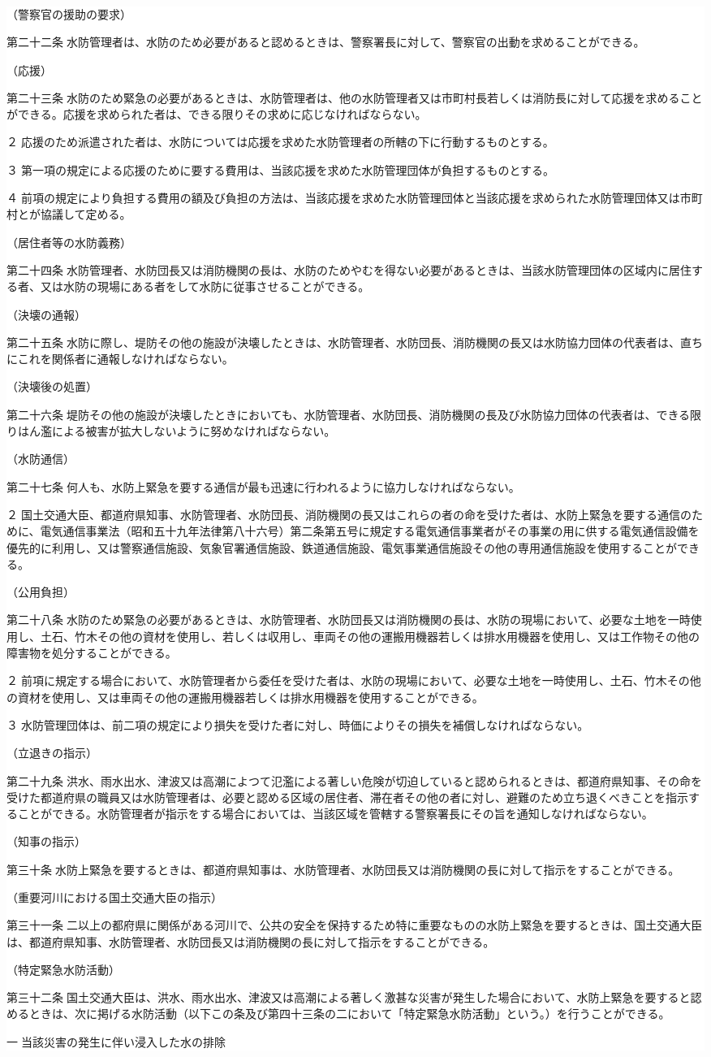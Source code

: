 （警察官の援助の要求）

第二十二条 水防管理者は、水防のため必要があると認めるときは、警察署長に対して、警察官の出動を求めることができる。

（応援）

第二十三条 水防のため緊急の必要があるときは、水防管理者は、他の水防管理者又は市町村長若しくは消防長に対して応援を求めることができる。応援を求められた者は、できる限りその求めに応じなければならない。

２ 応援のため派遣された者は、水防については応援を求めた水防管理者の所轄の下に行動するものとする。

３ 第一項の規定による応援のために要する費用は、当該応援を求めた水防管理団体が負担するものとする。

４ 前項の規定により負担する費用の額及び負担の方法は、当該応援を求めた水防管理団体と当該応援を求められた水防管理団体又は市町村とが協議して定める。

（居住者等の水防義務）

第二十四条 水防管理者、水防団長又は消防機関の長は、水防のためやむを得ない必要があるときは、当該水防管理団体の区域内に居住する者、又は水防の現場にある者をして水防に従事させることができる。

（決壊の通報）

第二十五条 水防に際し、堤防その他の施設が決壊したときは、水防管理者、水防団長、消防機関の長又は水防協力団体の代表者は、直ちにこれを関係者に通報しなければならない。

（決壊後の処置）

第二十六条 堤防その他の施設が決壊したときにおいても、水防管理者、水防団長、消防機関の長及び水防協力団体の代表者は、できる限りはん濫による被害が拡大しないように努めなければならない。

（水防通信）

第二十七条 何人も、水防上緊急を要する通信が最も迅速に行われるように協力しなければならない。

２ 国土交通大臣、都道府県知事、水防管理者、水防団長、消防機関の長又はこれらの者の命を受けた者は、水防上緊急を要する通信のために、電気通信事業法（昭和五十九年法律第八十六号）第二条第五号に規定する電気通信事業者がその事業の用に供する電気通信設備を優先的に利用し、又は警察通信施設、気象官署通信施設、鉄道通信施設、電気事業通信施設その他の専用通信施設を使用することができる。

（公用負担）

第二十八条 水防のため緊急の必要があるときは、水防管理者、水防団長又は消防機関の長は、水防の現場において、必要な土地を一時使用し、土石、竹木その他の資材を使用し、若しくは収用し、車両その他の運搬用機器若しくは排水用機器を使用し、又は工作物その他の障害物を処分することができる。

２ 前項に規定する場合において、水防管理者から委任を受けた者は、水防の現場において、必要な土地を一時使用し、土石、竹木その他の資材を使用し、又は車両その他の運搬用機器若しくは排水用機器を使用することができる。

３ 水防管理団体は、前二項の規定により損失を受けた者に対し、時価によりその損失を補償しなければならない。

（立退きの指示）

第二十九条 洪水、雨水出水、津波又は高潮によつて氾濫による著しい危険が切迫していると認められるときは、都道府県知事、その命を受けた都道府県の職員又は水防管理者は、必要と認める区域の居住者、滞在者その他の者に対し、避難のため立ち退くべきことを指示することができる。水防管理者が指示をする場合においては、当該区域を管轄する警察署長にその旨を通知しなければならない。

（知事の指示）

第三十条 水防上緊急を要するときは、都道府県知事は、水防管理者、水防団長又は消防機関の長に対して指示をすることができる。

（重要河川における国土交通大臣の指示）

第三十一条 二以上の都府県に関係がある河川で、公共の安全を保持するため特に重要なものの水防上緊急を要するときは、国土交通大臣は、都道府県知事、水防管理者、水防団長又は消防機関の長に対して指示をすることができる。

（特定緊急水防活動）

第三十二条 国土交通大臣は、洪水、雨水出水、津波又は高潮による著しく激甚な災害が発生した場合において、水防上緊急を要すると認めるときは、次に掲げる水防活動（以下この条及び第四十三条の二において「特定緊急水防活動」という。）を行うことができる。

一 当該災害の発生に伴い浸入した水の排除

